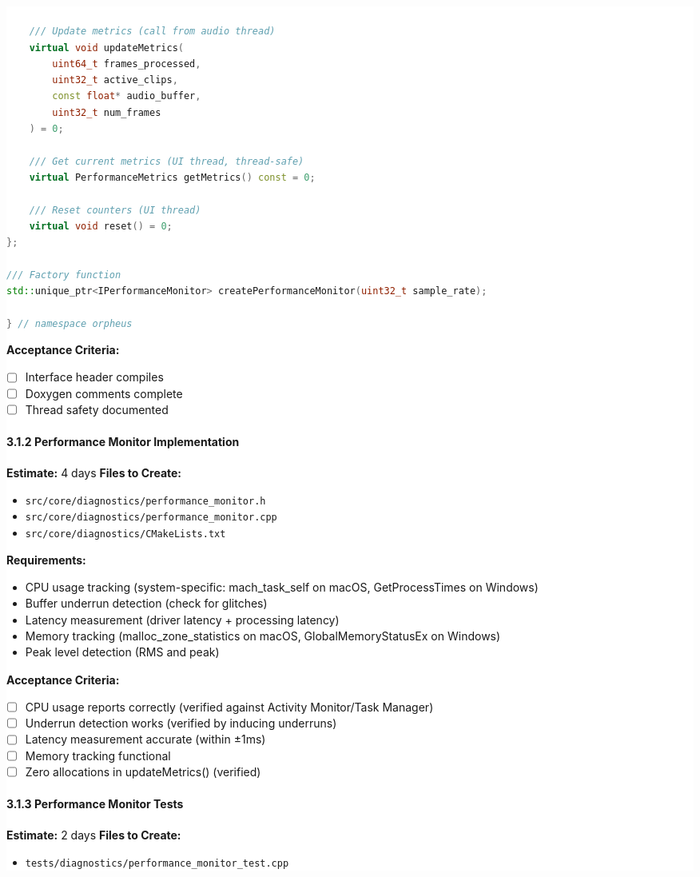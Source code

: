 ```cpp

    /// Update metrics (call from audio thread)
    virtual void updateMetrics(
        uint64_t frames_processed,
        uint32_t active_clips,
        const float* audio_buffer,
        uint32_t num_frames
    ) = 0;

    /// Get current metrics (UI thread, thread-safe)
    virtual PerformanceMetrics getMetrics() const = 0;

    /// Reset counters (UI thread)
    virtual void reset() = 0;
};

/// Factory function
std::unique_ptr<IPerformanceMonitor> createPerformanceMonitor(uint32_t sample_rate);

} // namespace orpheus
```

**Acceptance Criteria:**
- [ ] Interface header compiles
- [ ] Doxygen comments complete
- [ ] Thread safety documented

#### 3.1.2 Performance Monitor Implementation
**Estimate:** 4 days
**Files to Create:**
- `src/core/diagnostics/performance_monitor.h`
- `src/core/diagnostics/performance_monitor.cpp`
- `src/core/diagnostics/CMakeLists.txt`

**Requirements:**
- CPU usage tracking (system-specific: mach_task_self on macOS, GetProcessTimes on Windows)
- Buffer underrun detection (check for glitches)
- Latency measurement (driver latency + processing latency)
- Memory tracking (malloc_zone_statistics on macOS, GlobalMemoryStatusEx on Windows)
- Peak level detection (RMS and peak)

**Acceptance Criteria:**
- [ ] CPU usage reports correctly (verified against Activity Monitor/Task Manager)
- [ ] Underrun detection works (verified by inducing underruns)
- [ ] Latency measurement accurate (within ±1ms)
- [ ] Memory tracking functional
- [ ] Zero allocations in updateMetrics() (verified)

#### 3.1.3 Performance Monitor Tests
**Estimate:** 2 days
**Files to Create:**
- `tests/diagnostics/performance_monitor_test.cpp`
